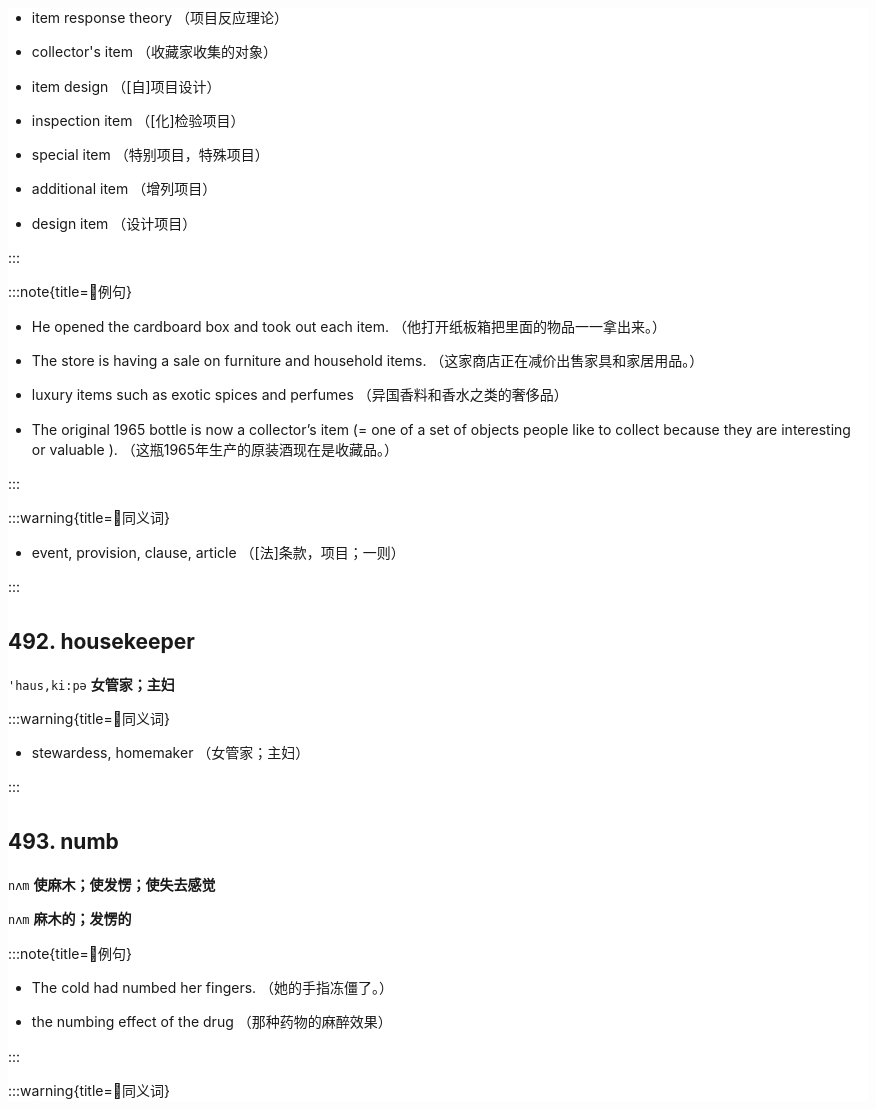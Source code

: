 - item response theory （项目反应理论）

- collector's item （收藏家收集的对象）

- item design （[自]项目设计）

- inspection item （[化]检验项目）

- special item （特别项目，特殊项目）

- additional item （增列项目）

- design item （设计项目）

:::

:::note{title=🎤例句}

- He opened the cardboard box and took out each item. （他打开纸板箱把里面的物品一一拿出来。）

- The store is having a sale on furniture and household items. （这家商店正在减价出售家具和家居用品。）

- luxury items such as exotic spices and perfumes （异国香料和香水之类的奢侈品）

- The original 1965 bottle is now a collector’s item (= one of a set of objects people like to collect because they are interesting or valuable ). （这瓶1965年生产的原装酒现在是收藏品。）

:::

:::warning{title=🤔同义词}

- event, provision, clause, article （[法]条款，项目；一则）

:::


## 492. housekeeper

`'haus,ki:pə`  **女管家；主妇**

:::warning{title=🤔同义词}

- stewardess, homemaker （女管家；主妇）

:::


## 493. numb

`nʌm`  **使麻木；使发愣；使失去感觉**

`nʌm`  **麻木的；发愣的**

:::note{title=🎤例句}

- The cold had numbed her fingers. （她的手指冻僵了。）

- the numbing effect of the drug （那种药物的麻醉效果）

:::

:::warning{title=🤔同义词}
